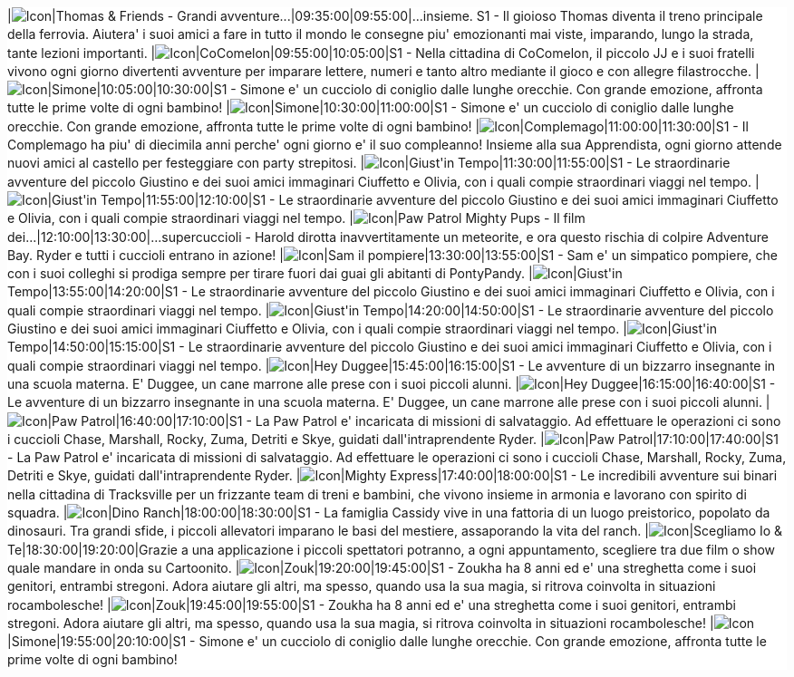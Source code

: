 |![Icon](https://guidatv.sky.it/uuid/Kids_Cover_PFo0SiHH0.png)|Thomas &amp; Friends - Grandi avventure...|09:35:00|09:55:00|...insieme. S1 - Il gioioso Thomas diventa il treno principale della ferrovia. Aiutera&#039; i suoi amici a fare in tutto il mondo le consegne piu&#039; emozionanti mai viste, imparando, lungo la strada, tante lezioni importanti.
|![Icon](https://guidatv.sky.it/uuid/Kids_Cover_PFo0SiHH0.png)|CoComelon|09:55:00|10:05:00|S1 - Nella cittadina di CoComelon, il piccolo JJ e i suoi fratelli vivono ogni giorno divertenti avventure per imparare lettere, numeri e tanto altro mediante il gioco e con allegre filastrocche.
|![Icon](https://guidatv.sky.it/uuid/Kids_Cover_PFo0SiHH0.png)|Simone|10:05:00|10:30:00|S1 - Simone e&#039; un cucciolo di coniglio dalle lunghe orecchie. Con grande emozione, affronta tutte le prime volte di ogni bambino!
|![Icon](https://guidatv.sky.it/uuid/Kids_Cover_PFo0SiHH0.png)|Simone|10:30:00|11:00:00|S1 - Simone e&#039; un cucciolo di coniglio dalle lunghe orecchie. Con grande emozione, affronta tutte le prime volte di ogni bambino!
|![Icon](https://guidatv.sky.it/uuid/Kids_Cover_PFo0SiHH0.png)|Complemago|11:00:00|11:30:00|S1 - Il Complemago ha piu&#039; di diecimila anni perche&#039; ogni giorno e&#039; il suo compleanno! Insieme alla sua Apprendista, ogni giorno attende nuovi amici al castello per festeggiare con party strepitosi.
|![Icon](https://guidatv.sky.it/uuid/Kids_Cover_PFo0SiHH0.png)|Giust&#039;in Tempo|11:30:00|11:55:00|S1 - Le straordinarie avventure del piccolo Giustino e dei suoi amici immaginari Ciuffetto e Olivia, con i quali compie straordinari viaggi nel tempo.
|![Icon](https://guidatv.sky.it/uuid/Kids_Cover_PFo0SiHH0.png)|Giust&#039;in Tempo|11:55:00|12:10:00|S1 - Le straordinarie avventure del piccolo Giustino e dei suoi amici immaginari Ciuffetto e Olivia, con i quali compie straordinari viaggi nel tempo.
|![Icon](https://guidatv.sky.it/uuid/e6a5908a-041c-411e-8671-00e6031e2ea3/cover?md5ChecksumParam=bd8e376c27da05a00164dee9061edc7a)|Paw Patrol Mighty Pups - Il film dei...|12:10:00|13:30:00|...supercuccioli - Harold dirotta inavvertitamente un meteorite, e ora questo rischia di colpire Adventure Bay. Ryder e tutti i cuccioli entrano in azione!
|![Icon](https://guidatv.sky.it/uuid/Kids_Cover_PFo0SiHH0.png)|Sam il pompiere|13:30:00|13:55:00|S1 - Sam e&#039; un simpatico pompiere, che con i suoi colleghi si prodiga sempre per tirare fuori dai guai gli abitanti di PontyPandy.
|![Icon](https://guidatv.sky.it/uuid/Kids_Cover_PFo0SiHH0.png)|Giust&#039;in Tempo|13:55:00|14:20:00|S1 - Le straordinarie avventure del piccolo Giustino e dei suoi amici immaginari Ciuffetto e Olivia, con i quali compie straordinari viaggi nel tempo.
|![Icon](https://guidatv.sky.it/uuid/Kids_Cover_PFo0SiHH0.png)|Giust&#039;in Tempo|14:20:00|14:50:00|S1 - Le straordinarie avventure del piccolo Giustino e dei suoi amici immaginari Ciuffetto e Olivia, con i quali compie straordinari viaggi nel tempo.
|![Icon](https://guidatv.sky.it/uuid/Kids_Cover_PFo0SiHH0.png)|Giust&#039;in Tempo|14:50:00|15:15:00|S1 - Le straordinarie avventure del piccolo Giustino e dei suoi amici immaginari Ciuffetto e Olivia, con i quali compie straordinari viaggi nel tempo.
|![Icon](https://guidatv.sky.it/uuid/Kids_Cover_PFo0SiHH0.png)|Hey Duggee|15:45:00|16:15:00|S1 - Le avventure di un bizzarro insegnante in una scuola materna. E&#039; Duggee, un cane marrone alle prese con i suoi piccoli alunni.
|![Icon](https://guidatv.sky.it/uuid/Kids_Cover_PFo0SiHH0.png)|Hey Duggee|16:15:00|16:40:00|S1 - Le avventure di un bizzarro insegnante in una scuola materna. E&#039; Duggee, un cane marrone alle prese con i suoi piccoli alunni.
|![Icon](https://guidatv.sky.it/uuid/Kids_Cover_PFo0SiHH0.png)|Paw Patrol|16:40:00|17:10:00|S1 - La Paw Patrol e&#039; incaricata di missioni di salvataggio. Ad effettuare le operazioni ci sono i cuccioli Chase, Marshall, Rocky, Zuma, Detriti e Skye, guidati dall&#039;intraprendente Ryder.
|![Icon](https://guidatv.sky.it/uuid/Kids_Cover_PFo0SiHH0.png)|Paw Patrol|17:10:00|17:40:00|S1 - La Paw Patrol e&#039; incaricata di missioni di salvataggio. Ad effettuare le operazioni ci sono i cuccioli Chase, Marshall, Rocky, Zuma, Detriti e Skye, guidati dall&#039;intraprendente Ryder.
|![Icon](https://guidatv.sky.it/uuid/Kids_Cover_PFo0SiHH0.png)|Mighty Express|17:40:00|18:00:00|S1 - Le incredibili avventure sui binari nella cittadina di Tracksville per un frizzante team di treni e bambini, che vivono insieme in armonia e lavorano con spirito di squadra.
|![Icon](https://guidatv.sky.it/uuid/Kids_Cover_PFo0SiHH0.png)|Dino Ranch|18:00:00|18:30:00|S1 - La famiglia Cassidy vive in una fattoria di un luogo preistorico, popolato da dinosauri. Tra grandi sfide, i piccoli allevatori imparano le basi del mestiere, assaporando la vita del ranch.
|![Icon](https://guidatv.sky.it/uuid/Kids_Cover_PFo0SiHH0.png)|Scegliamo Io &amp; Te|18:30:00|19:20:00|Grazie a una applicazione i piccoli spettatori potranno, a ogni appuntamento, scegliere tra due film o show quale mandare in onda su Cartoonito.
|![Icon](https://guidatv.sky.it/uuid/Kids_Cover_PFo0SiHH0.png)|Zouk|19:20:00|19:45:00|S1 - Zoukha ha 8 anni ed e&#039; una streghetta come i suoi genitori, entrambi stregoni. Adora aiutare gli altri, ma spesso, quando usa la sua magia, si ritrova coinvolta in situazioni rocambolesche!
|![Icon](https://guidatv.sky.it/uuid/Kids_Cover_PFo0SiHH0.png)|Zouk|19:45:00|19:55:00|S1 - Zoukha ha 8 anni ed e&#039; una streghetta come i suoi genitori, entrambi stregoni. Adora aiutare gli altri, ma spesso, quando usa la sua magia, si ritrova coinvolta in situazioni rocambolesche!
|![Icon](https://guidatv.sky.it/uuid/Kids_Cover_PFo0SiHH0.png)|Simone|19:55:00|20:10:00|S1 - Simone e&#039; un cucciolo di coniglio dalle lunghe orecchie. Con grande emozione, affronta tutte le prime volte di ogni bambino!